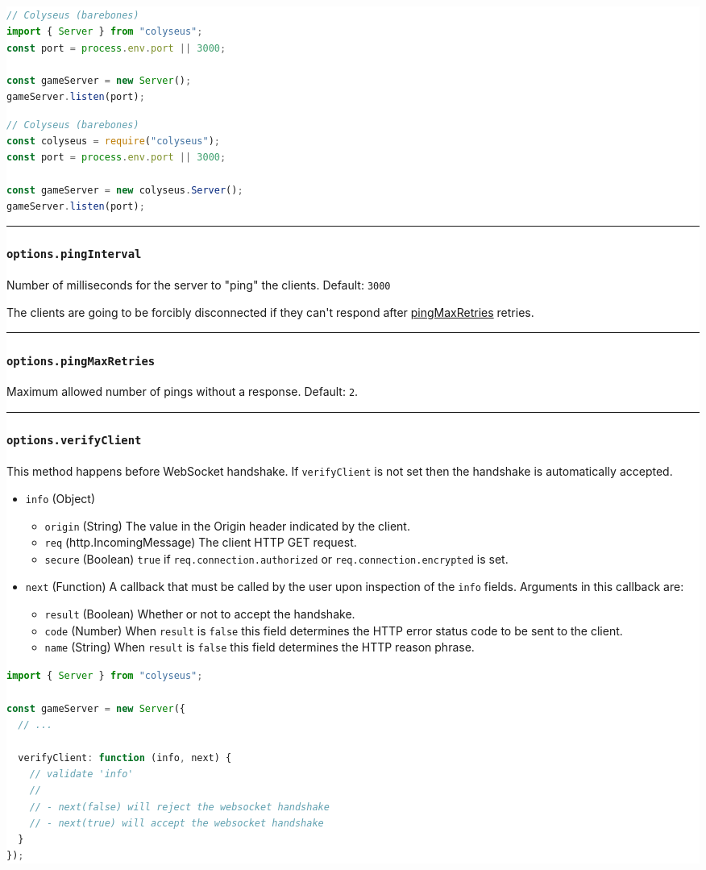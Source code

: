 ```typescript fct_label="TypeScript (barebones)"
// Colyseus (barebones)
import { Server } from "colyseus";
const port = process.env.port || 3000;

const gameServer = new Server();
gameServer.listen(port);
```

```typescript fct_label="JavaScript (barebones)"
// Colyseus (barebones)
const colyseus = require("colyseus");
const port = process.env.port || 3000;

const gameServer = new colyseus.Server();
gameServer.listen(port);
```

---

### `options.pingInterval`

Number of milliseconds for the server to "ping" the clients. Default: `3000`

The clients are going to be forcibly disconnected if they can't respond after [pingMaxRetries](/server/api/#optionspingMaxRetries) retries.

---

### `options.pingMaxRetries`

Maximum allowed number of pings without a response. Default: `2`.

---

### `options.verifyClient`

This method happens before WebSocket handshake. If `verifyClient` is not set
then the handshake is automatically accepted.

- `info` (Object)
    - `origin` (String) The value in the Origin header indicated by the client.
    - `req` (http.IncomingMessage) The client HTTP GET request.
    - `secure` (Boolean) `true` if `req.connection.authorized` or `req.connection.encrypted` is set.

- `next` (Function) A callback that must be called by the user upon inspection of the `info` fields. Arguments in this callback are:
    - `result` (Boolean) Whether or not to accept the handshake.
    - `code` (Number) When `result` is `false` this field determines the HTTP error status code to be sent to the client.
    - `name` (String) When `result` is `false` this field determines the HTTP reason phrase.

```typescript fct_label="TypeScript"
import { Server } from "colyseus";

const gameServer = new Server({
  // ...

  verifyClient: function (info, next) {
    // validate 'info'
    //
    // - next(false) will reject the websocket handshake
    // - next(true) will accept the websocket handshake
  }
});
```
